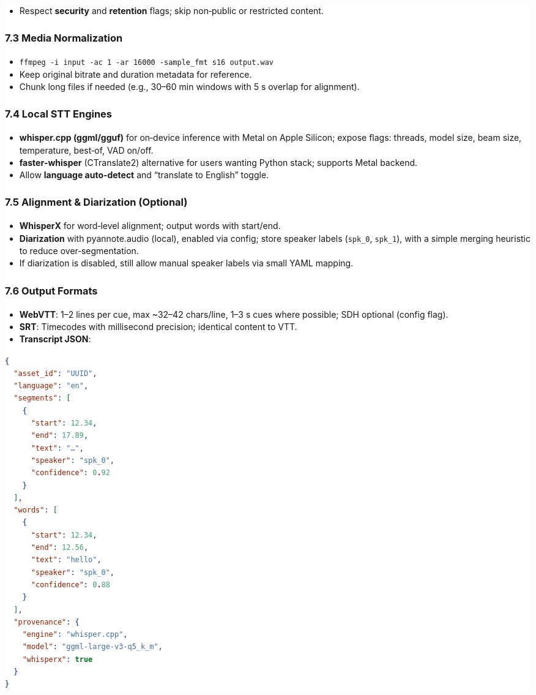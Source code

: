 - Respect **security** and **retention** flags; skip non‑public or restricted content.

### 7.3 Media Normalization

- `ffmpeg -i input -ac 1 -ar 16000 -sample_fmt s16 output.wav`
- Keep original bitrate and duration metadata for reference.
- Chunk long files if needed (e.g., 30–60 min windows with 5 s overlap for alignment).

### 7.4 Local STT Engines

- **whisper.cpp (ggml/gguf)** for on‑device inference with Metal on Apple Silicon; expose flags: threads, model size, beam size, temperature, best‑of, VAD on/off.
- **faster‑whisper** (CTranslate2) alternative for users wanting Python stack; supports Metal backend.
- Allow **language auto‑detect** and “translate to English” toggle.

### 7.5 Alignment & Diarization (Optional)

- **WhisperX** for word‑level alignment; output words with start/end.
- **Diarization** with pyannote.audio (local), enabled via config; store speaker labels (`spk_0`, `spk_1`), with a simple merging heuristic to reduce over‑segmentation.
- If diarization is disabled, still allow manual speaker labels via small YAML mapping.

### 7.6 Output Formats

- **WebVTT**: 1–2 lines per cue, max ~32–42 chars/line, 1–3 s cues where possible; SDH optional (config flag).
- **SRT**: Timecodes with millisecond precision; identical content to VTT.
- **Transcript JSON**:

```json
{
  "asset_id": "UUID",
  "language": "en",
  "segments": [
    {
      "start": 12.34,
      "end": 17.89,
      "text": "…",
      "speaker": "spk_0",
      "confidence": 0.92
    }
  ],
  "words": [
    {
      "start": 12.34,
      "end": 12.56,
      "text": "hello",
      "speaker": "spk_0",
      "confidence": 0.88
    }
  ],
  "provenance": {
    "engine": "whisper.cpp",
    "model": "ggml-large-v3-q5_k_m",
    "whisperx": true
  }
}
```
